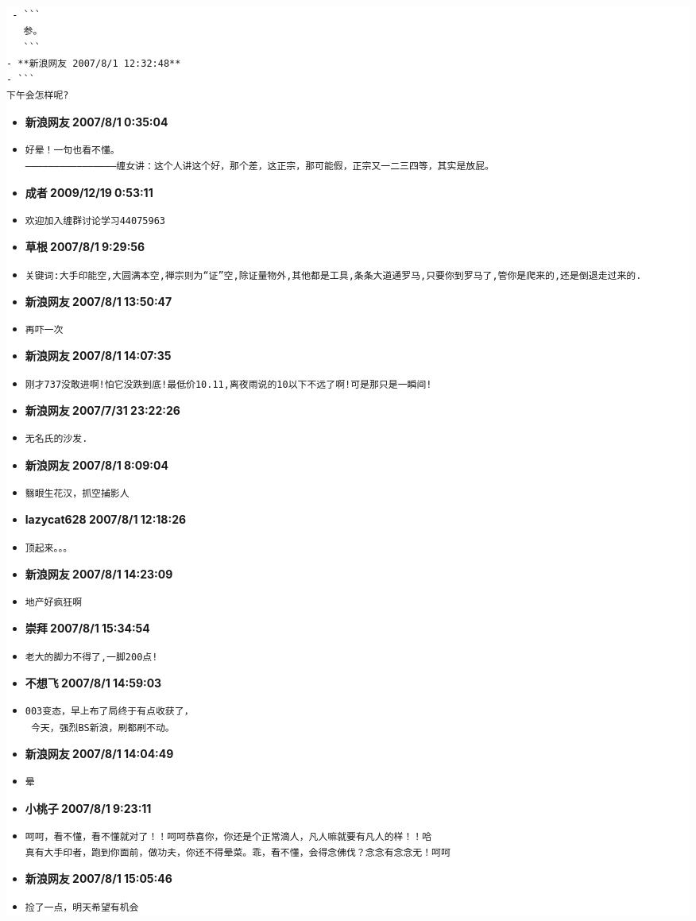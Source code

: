   ```
   - ```
     参。
     ```
- **新浪网友 2007/8/1 12:32:48**
- ```
  下午会怎样呢?
  ```
- **新浪网友 2007/8/1 0:35:04**
- ```
  好晕！一句也看不懂。
  ――――――――――――――――缠女讲：这个人讲这个好，那个差，这正宗，那可能假，正宗又一二三四等，其实是放屁。
  ```
- **成者 2009/12/19 0:53:11**
- ```
  欢迎加入缠群讨论学习44075963
  ```
- **草根 2007/8/1 9:29:56**
- ```
  关键词:大手印能空,大圆满本空,禅宗则为“证”空,除证量物外,其他都是工具,条条大道通罗马,只要你到罗马了,管你是爬来的,还是倒退走过来的.
  ```
- **新浪网友 2007/8/1 13:50:47**
- ```
  再吓一次
  ```
- **新浪网友 2007/8/1 14:07:35**
- ```
  刚才737没敢进啊!怕它没跌到底!最低价10.11,离夜雨说的10以下不远了啊!可是那只是一瞬间!
  ```
- **新浪网友 2007/7/31 23:22:26**
- ```
  无名氏的沙发.
  ```
- **新浪网友 2007/8/1 8:09:04**
- ```
  翳眼生花汉，抓空捕影人
  ```
- **lazycat628 2007/8/1 12:18:26**
- ```
  顶起来。。。
  ```
- **新浪网友 2007/8/1 14:23:09**
- ```
  地产好疯狂啊
  ```
- **崇拜 2007/8/1 15:34:54**
- ```
  老大的脚力不得了,一脚200点!
  ```
- **不想飞 2007/8/1 14:59:03**
- ```
  003变态，早上布了局终于有点收获了，
   今天，强烈BS新浪，刷都刷不动。
  ```
- **新浪网友 2007/8/1 14:04:49**
- ```
  晕
  ```
- **小桃子 2007/8/1 9:23:11**
- ```
  呵呵，看不懂，看不懂就对了！！呵呵恭喜你，你还是个正常滴人，凡人嘛就要有凡人的样！！哈
  真有大手印者，跑到你面前，做功夫，你还不得晕菜。乖，看不懂，会得念佛伐？念念有念念无！呵呵
  ```
- **新浪网友 2007/8/1 15:05:46**
- ```
  捡了一点，明天希望有机会
  ```